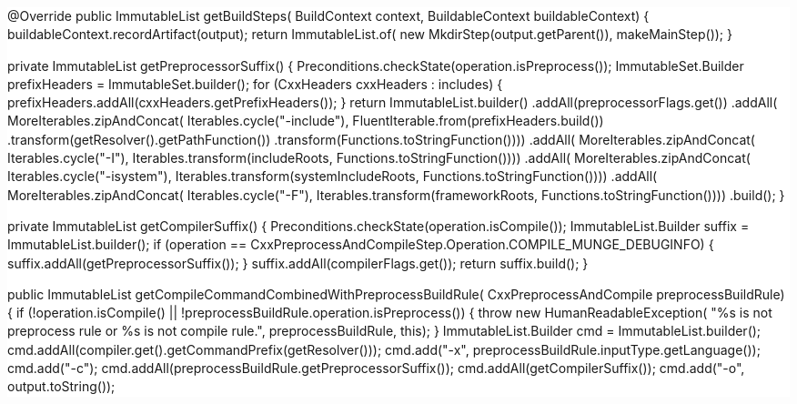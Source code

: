   @Override
  public ImmutableList<Step> getBuildSteps(
      BuildContext context,
      BuildableContext buildableContext) {
    buildableContext.recordArtifact(output);
    return ImmutableList.of(
        new MkdirStep(output.getParent()),
        makeMainStep());
  }

  private ImmutableList<String> getPreprocessorSuffix() {
    Preconditions.checkState(operation.isPreprocess());
    ImmutableSet.Builder<SourcePath> prefixHeaders = ImmutableSet.builder();
    for (CxxHeaders cxxHeaders : includes) {
      prefixHeaders.addAll(cxxHeaders.getPrefixHeaders());
    }
    return ImmutableList.<String>builder()
        .addAll(preprocessorFlags.get())
        .addAll(
            MoreIterables.zipAndConcat(
                Iterables.cycle("-include"),
                FluentIterable.from(prefixHeaders.build())
                    .transform(getResolver().getPathFunction())
                    .transform(Functions.toStringFunction())))
        .addAll(
            MoreIterables.zipAndConcat(
                Iterables.cycle("-I"),
                Iterables.transform(includeRoots, Functions.toStringFunction())))
        .addAll(
            MoreIterables.zipAndConcat(
                Iterables.cycle("-isystem"),
                Iterables.transform(systemIncludeRoots, Functions.toStringFunction())))
        .addAll(
            MoreIterables.zipAndConcat(
                Iterables.cycle("-F"),
                Iterables.transform(frameworkRoots, Functions.toStringFunction())))
        .build();
  }

  private ImmutableList<String> getCompilerSuffix() {
    Preconditions.checkState(operation.isCompile());
    ImmutableList.Builder<String> suffix = ImmutableList.builder();
    if (operation == CxxPreprocessAndCompileStep.Operation.COMPILE_MUNGE_DEBUGINFO) {
      suffix.addAll(getPreprocessorSuffix());
    }
    suffix.addAll(compilerFlags.get());
    return suffix.build();
  }

  public ImmutableList<String> getCompileCommandCombinedWithPreprocessBuildRule(
      CxxPreprocessAndCompile preprocessBuildRule) {
    if (!operation.isCompile() ||
        !preprocessBuildRule.operation.isPreprocess()) {
      throw new HumanReadableException(
          "%s is not preprocess rule or %s is not compile rule.",
          preprocessBuildRule,
          this);
    }
    ImmutableList.Builder<String> cmd = ImmutableList.builder();
    cmd.addAll(compiler.get().getCommandPrefix(getResolver()));
    cmd.add("-x", preprocessBuildRule.inputType.getLanguage());
    cmd.add("-c");
    cmd.addAll(preprocessBuildRule.getPreprocessorSuffix());
    cmd.addAll(getCompilerSuffix());
    cmd.add("-o", output.toString());